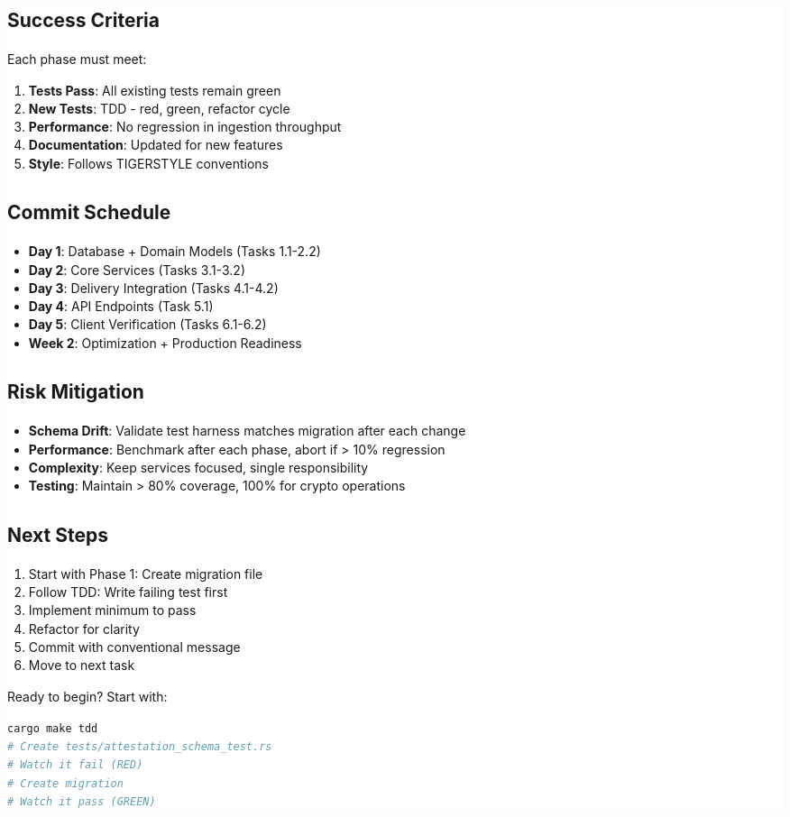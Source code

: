 ## Success Criteria

Each phase must meet:

1. **Tests Pass**: All existing tests remain green
2. **New Tests**: TDD - red, green, refactor cycle
3. **Performance**: No regression in ingestion throughput
4. **Documentation**: Updated for new features
5. **Style**: Follows TIGERSTYLE conventions

## Commit Schedule

- **Day 1**: Database + Domain Models (Tasks 1.1-2.2)
- **Day 2**: Core Services (Tasks 3.1-3.2)
- **Day 3**: Delivery Integration (Tasks 4.1-4.2)
- **Day 4**: API Endpoints (Task 5.1)
- **Day 5**: Client Verification (Tasks 6.1-6.2)
- **Week 2**: Optimization + Production Readiness

## Risk Mitigation

- **Schema Drift**: Validate test harness matches migration after each change
- **Performance**: Benchmark after each phase, abort if > 10% regression
- **Complexity**: Keep services focused, single responsibility
- **Testing**: Maintain > 80% coverage, 100% for crypto operations

## Next Steps

1. Start with Phase 1: Create migration file
2. Follow TDD: Write failing test first
3. Implement minimum to pass
4. Refactor for clarity
5. Commit with conventional message
6. Move to next task

Ready to begin? Start with:

```bash
cargo make tdd
# Create tests/attestation_schema_test.rs
# Watch it fail (RED)
# Create migration
# Watch it pass (GREEN)
```
